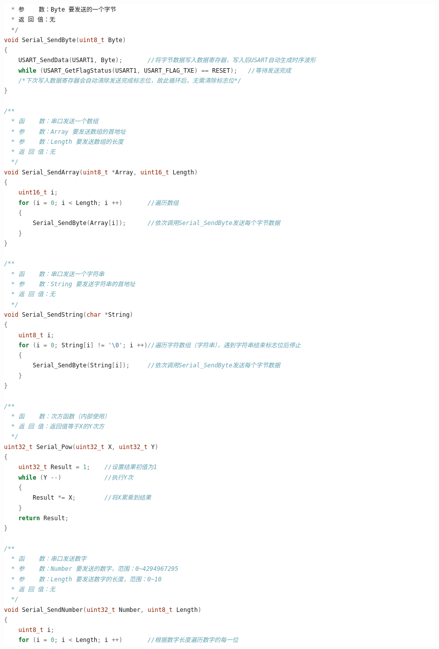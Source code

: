 ```C
  * 参    数：Byte 要发送的一个字节
  * 返 回 值：无
  */
void Serial_SendByte(uint8_t Byte)
{
	USART_SendData(USART1, Byte);		//将字节数据写入数据寄存器，写入后USART自动生成时序波形
	while (USART_GetFlagStatus(USART1, USART_FLAG_TXE) == RESET);	//等待发送完成
	/*下次写入数据寄存器会自动清除发送完成标志位，故此循环后，无需清除标志位*/
}

/**
  * 函    数：串口发送一个数组
  * 参    数：Array 要发送数组的首地址
  * 参    数：Length 要发送数组的长度
  * 返 回 值：无
  */
void Serial_SendArray(uint8_t *Array, uint16_t Length)
{
	uint16_t i;
	for (i = 0; i < Length; i ++)		//遍历数组
	{
		Serial_SendByte(Array[i]);		//依次调用Serial_SendByte发送每个字节数据
	}
}

/**
  * 函    数：串口发送一个字符串
  * 参    数：String 要发送字符串的首地址
  * 返 回 值：无
  */
void Serial_SendString(char *String)
{
	uint8_t i;
	for (i = 0; String[i] != '\0'; i ++)//遍历字符数组（字符串），遇到字符串结束标志位后停止
	{
		Serial_SendByte(String[i]);		//依次调用Serial_SendByte发送每个字节数据
	}
}

/**
  * 函    数：次方函数（内部使用）
  * 返 回 值：返回值等于X的Y次方
  */
uint32_t Serial_Pow(uint32_t X, uint32_t Y)
{
	uint32_t Result = 1;	//设置结果初值为1
	while (Y --)			//执行Y次
	{
		Result *= X;		//将X累乘到结果
	}
	return Result;
}

/**
  * 函    数：串口发送数字
  * 参    数：Number 要发送的数字，范围：0~4294967295
  * 参    数：Length 要发送数字的长度，范围：0~10
  * 返 回 值：无
  */
void Serial_SendNumber(uint32_t Number, uint8_t Length)
{
	uint8_t i;
	for (i = 0; i < Length; i ++)		//根据数字长度遍历数字的每一位
```